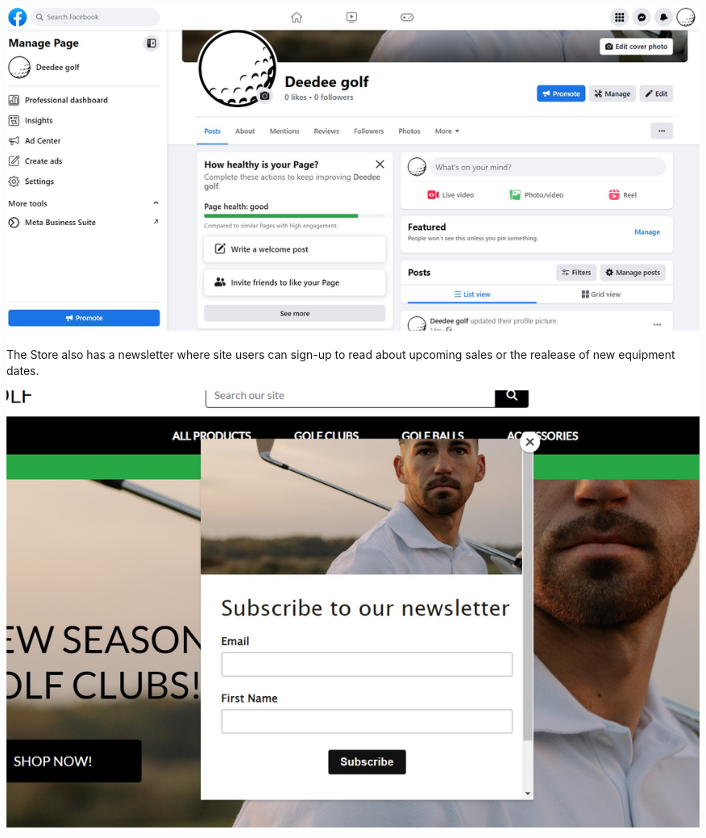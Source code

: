 ![Facebook Page 2](/media/facebook_page_body.jpg)

The Store also has a newsletter where site users can sign-up to read about upcoming sales or the realease of new equipment dates.

![Mailchimp signup](/media/newsletter.jpg)
